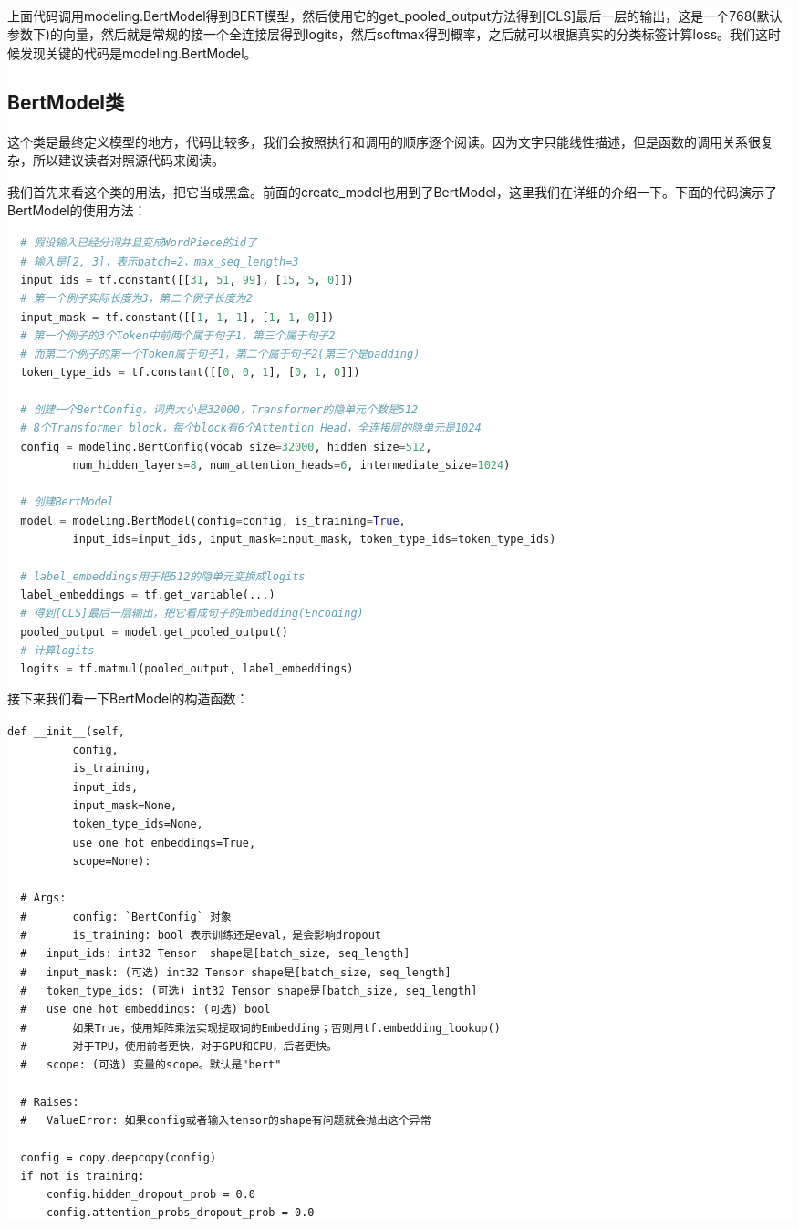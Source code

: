 上面代码调用modeling.BertModel得到BERT模型，然后使用它的get_pooled_output方法得到[CLS]最后一层的输出，这是一个768(默认参数下)的向量，然后就是常规的接一个全连接层得到logits，然后softmax得到概率，之后就可以根据真实的分类标签计算loss。我们这时候发现关键的代码是modeling.BertModel。

## BertModel类

这个类是最终定义模型的地方，代码比较多，我们会按照执行和调用的顺序逐个阅读。因为文字只能线性描述，但是函数的调用关系很复杂，所以建议读者对照源代码来阅读。

我们首先来看这个类的用法，把它当成黑盒。前面的create_model也用到了BertModel，这里我们在详细的介绍一下。下面的代码演示了BertModel的使用方法：

```python
  # 假设输入已经分词并且变成WordPiece的id了 
  # 输入是[2, 3]，表示batch=2，max_seq_length=3
  input_ids = tf.constant([[31, 51, 99], [15, 5, 0]])
  # 第一个例子实际长度为3，第二个例子长度为2
  input_mask = tf.constant([[1, 1, 1], [1, 1, 0]])
  # 第一个例子的3个Token中前两个属于句子1，第三个属于句子2
  # 而第二个例子的第一个Token属于句子1，第二个属于句子2(第三个是padding)
  token_type_ids = tf.constant([[0, 0, 1], [0, 1, 0]])
  
  # 创建一个BertConfig，词典大小是32000，Transformer的隐单元个数是512
  # 8个Transformer block，每个block有6个Attention Head，全连接层的隐单元是1024
  config = modeling.BertConfig(vocab_size=32000, hidden_size=512,
		  num_hidden_layers=8, num_attention_heads=6, intermediate_size=1024)

  # 创建BertModel
  model = modeling.BertModel(config=config, is_training=True,
		  input_ids=input_ids, input_mask=input_mask, token_type_ids=token_type_ids)
  
  # label_embeddings用于把512的隐单元变换成logits
  label_embeddings = tf.get_variable(...)
  # 得到[CLS]最后一层输出，把它看成句子的Embedding(Encoding)
  pooled_output = model.get_pooled_output()
  # 计算logits
  logits = tf.matmul(pooled_output, label_embeddings)
```

接下来我们看一下BertModel的构造函数：

```
def __init__(self,
		  config,
		  is_training,
		  input_ids,
		  input_mask=None,
		  token_type_ids=None,
		  use_one_hot_embeddings=True,
		  scope=None): 

  # Args:
  #       config: `BertConfig` 对象
  #       is_training: bool 表示训练还是eval，是会影响dropout
  #	  input_ids: int32 Tensor  shape是[batch_size, seq_length]
  #	  input_mask: (可选) int32 Tensor shape是[batch_size, seq_length]
  #	  token_type_ids: (可选) int32 Tensor shape是[batch_size, seq_length]
  #	  use_one_hot_embeddings: (可选) bool
  #		  如果True，使用矩阵乘法实现提取词的Embedding；否则用tf.embedding_lookup()
  #		  对于TPU，使用前者更快，对于GPU和CPU，后者更快。
  #	  scope: (可选) 变量的scope。默认是"bert"
  
  # Raises:
  #	  ValueError: 如果config或者输入tensor的shape有问题就会抛出这个异常

  config = copy.deepcopy(config)
  if not is_training:
	  config.hidden_dropout_prob = 0.0
	  config.attention_probs_dropout_prob = 0.0
```